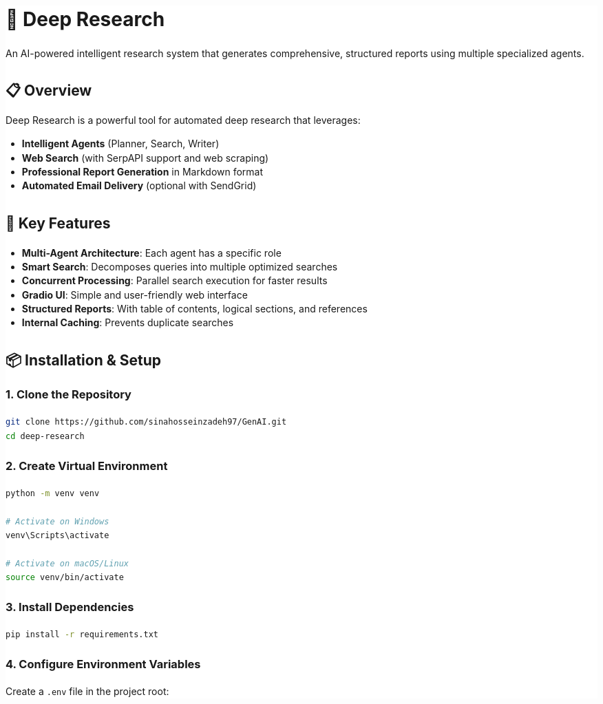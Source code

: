 # 🔬 Deep Research

An AI-powered intelligent research system that generates comprehensive, structured reports using multiple specialized agents.

## 📋 Overview

Deep Research is a powerful tool for automated deep research that leverages:
- **Intelligent Agents** (Planner, Search, Writer)
- **Web Search** (with SerpAPI support and web scraping)
- **Professional Report Generation** in Markdown format
- **Automated Email Delivery** (optional with SendGrid)

## 🚀 Key Features

- **Multi-Agent Architecture**: Each agent has a specific role
- **Smart Search**: Decomposes queries into multiple optimized searches
- **Concurrent Processing**: Parallel search execution for faster results
- **Gradio UI**: Simple and user-friendly web interface
- **Structured Reports**: With table of contents, logical sections, and references
- **Internal Caching**: Prevents duplicate searches

## 📦 Installation & Setup

### 1. Clone the Repository
```bash
git clone https://github.com/sinahosseinzadeh97/GenAI.git
cd deep-research
```

### 2. Create Virtual Environment
```bash
python -m venv venv

# Activate on Windows
venv\Scripts\activate

# Activate on macOS/Linux
source venv/bin/activate
```

### 3. Install Dependencies
```bash
pip install -r requirements.txt
```

### 4. Configure Environment Variables
Create a `.env` file in the project root:
